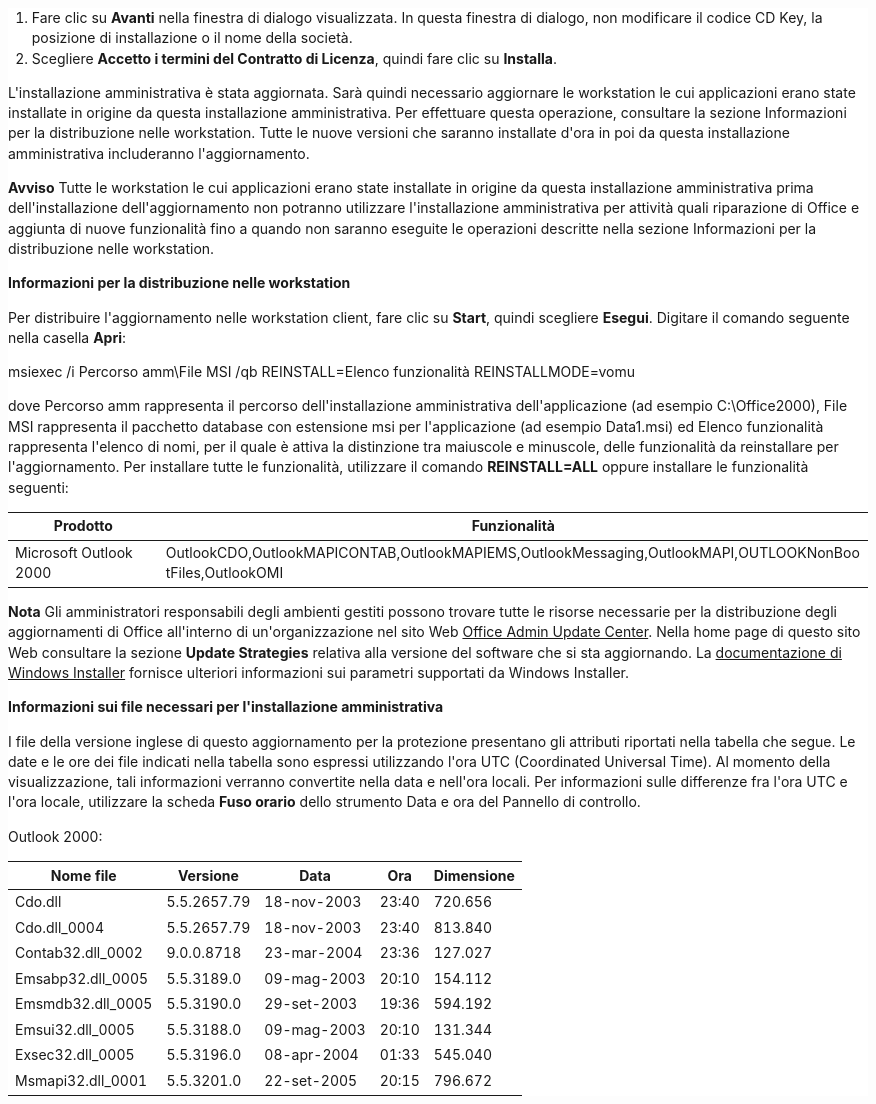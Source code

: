 1.  Fare clic su **Avanti** nella finestra di dialogo visualizzata. In questa finestra di dialogo, non modificare il codice CD Key, la posizione di installazione o il nome della società.
2.  Scegliere **Accetto i termini del Contratto di Licenza**, quindi fare clic su **Installa**.

L'installazione amministrativa è stata aggiornata. Sarà quindi necessario aggiornare le workstation le cui applicazioni erano state installate in origine da questa installazione amministrativa. Per effettuare questa operazione, consultare la sezione Informazioni per la distribuzione nelle workstation. Tutte le nuove versioni che saranno installate d'ora in poi da questa installazione amministrativa includeranno l'aggiornamento.

**Avviso** Tutte le workstation le cui applicazioni erano state installate in origine da questa installazione amministrativa prima dell'installazione dell'aggiornamento non potranno utilizzare l'installazione amministrativa per attività quali riparazione di Office e aggiunta di nuove funzionalità fino a quando non saranno eseguite le operazioni descritte nella sezione Informazioni per la distribuzione nelle workstation.

**Informazioni per la distribuzione nelle workstation**

Per distribuire l'aggiornamento nelle workstation client, fare clic su **Start**, quindi scegliere **Esegui**. Digitare il comando seguente nella casella **Apri**:

msiexec /i Percorso amm\\File MSI /qb REINSTALL=Elenco funzionalità REINSTALLMODE=vomu

dove Percorso amm rappresenta il percorso dell'installazione amministrativa dell'applicazione (ad esempio C:\\Office2000), File MSI rappresenta il pacchetto database con estensione msi per l'applicazione (ad esempio Data1.msi) ed Elenco funzionalità rappresenta l'elenco di nomi, per il quale è attiva la distinzione tra maiuscole e minuscole, delle funzionalità da reinstallare per l'aggiornamento. Per installare tutte le funzionalità, utilizzare il comando **REINSTALL=ALL** oppure installare le funzionalità seguenti:

| Prodotto               | Funzionalità                                                                                            |
|------------------------|---------------------------------------------------------------------------------------------------------|
| Microsoft Outlook 2000 | OutlookCDO,OutlookMAPICONTAB,OutlookMAPIEMS,OutlookMessaging,OutlookMAPI,OUTLOOKNonBootFiles,OutlookOMI |

**Nota** Gli amministratori responsabili degli ambienti gestiti possono trovare tutte le risorse necessarie per la distribuzione degli aggiornamenti di Office all'interno di un'organizzazione nel sito Web [Office Admin Update Center](http://office.microsoft.com/en-us/fx011511561033.aspx). Nella home page di questo sito Web consultare la sezione **Update Strategies** relativa alla versione del software che si sta aggiornando. La [documentazione di Windows Installer](http://go.microsoft.com/fwlink/?linkid=21685) fornisce ulteriori informazioni sui parametri supportati da Windows Installer.

**Informazioni sui file necessari per l'installazione amministrativa**

I file della versione inglese di questo aggiornamento per la protezione presentano gli attributi riportati nella tabella che segue. Le date e le ore dei file indicati nella tabella sono espressi utilizzando l'ora UTC (Coordinated Universal Time). Al momento della visualizzazione, tali informazioni verranno convertite nella data e nell'ora locali. Per informazioni sulle differenze fra l'ora UTC e l'ora locale, utilizzare la scheda **Fuso orario** dello strumento Data e ora del Pannello di controllo.

Outlook 2000:

| Nome file          | Versione    | Data        | Ora   | Dimensione |
|--------------------|-------------|-------------|-------|------------|
| Cdo.dll            | 5.5.2657.79 | 18-nov-2003 | 23:40 | 720.656    |
| Cdo.dll\_0004      | 5.5.2657.79 | 18-nov-2003 | 23:40 | 813.840    |
| Contab32.dll\_0002 | 9.0.0.8718  | 23-mar-2004 | 23:36 | 127.027    |
| Emsabp32.dll\_0005 | 5.5.3189.0  | 09-mag-2003 | 20:10 | 154.112    |
| Emsmdb32.dll\_0005 | 5.5.3190.0  | 29-set-2003 | 19:36 | 594.192    |
| Emsui32.dll\_0005  | 5.5.3188.0  | 09-mag-2003 | 20:10 | 131.344    |
| Exsec32.dll\_0005  | 5.5.3196.0  | 08-apr-2004 | 01:33 | 545.040    |
| Msmapi32.dll\_0001 | 5.5.3201.0  | 22-set-2005 | 20:15 | 796.672    |